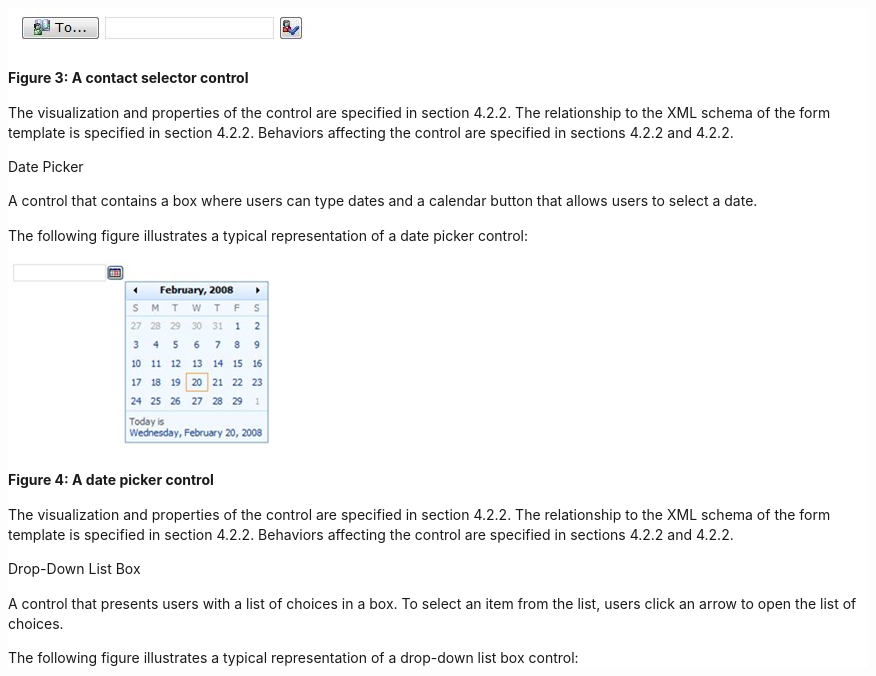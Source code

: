  <p><img src="MS-CANARYBLOCK_files/image026.png" alt="A contact selector control" title="A contact selector control"></p>
 <p><b><span>Figure </span><span>3</span><span>: A contact
 selector control</span></b></p>
 <p> </p>
 <p>The
 visualization and properties of the control are specified in section 4.2.2.
 The relationship to the XML schema of the form template is specified in
 section 4.2.2. Behaviors affecting the control are specified in sections
 4.2.2 and 4.2.2.</p>
 </td>
 </tr>
 <tr>
 <td>
 <p>Date Picker</p>
 </td>
 <td>
 <p>A control
 that contains a box where users can type dates and a calendar button that
 allows users to select a date. </p>
 <p> </p>
 <p>The following
 figure illustrates a typical representation of a date picker control:</p>
 <p><img src="MS-CANARYBLOCK_files/image027.png" alt="Date picker control calendar" title="Date picker control"></p>
 <p><b><span>Figure </span><span>4</span><span>: A date picker
 control</span></b></p>
 <p> </p>
 <p>The
 visualization and properties of the control are specified in section 4.2.2.
 The relationship to the XML schema of the form template is specified in
 section 4.2.2. Behaviors affecting the control are specified in sections
 4.2.2 and 4.2.2.</p>
 </td>
 </tr>
 <tr>
 <td>
 <p>Drop-Down
 List Box</p>
 </td>
 <td>
 <p>A control
 that presents users with a list of choices in a box. To select an item from
 the list, users click an arrow to open the list of choices.</p>
 <p> </p>
 <p>The following
 figure illustrates a typical representation of a drop-down list box control:</p>